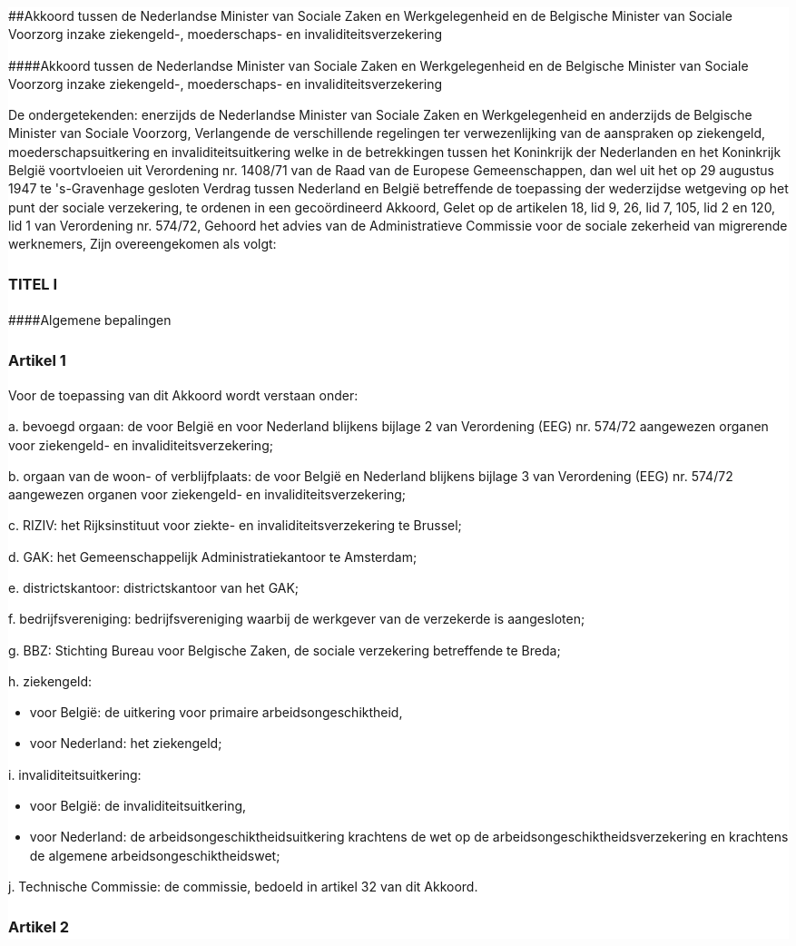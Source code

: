 <meta http-equiv='Content-Type' content='text/html; charset=utf-8' />

##Akkoord tussen de Nederlandse Minister van Sociale Zaken en Werkgelegenheid en de Belgische Minister van Sociale Voorzorg inzake ziekengeld-, moederschaps- en invaliditeitsverzekering

####Akkoord tussen de Nederlandse Minister van Sociale Zaken en Werkgelegenheid en de Belgische Minister van Sociale Voorzorg inzake ziekengeld-, moederschaps- en invaliditeitsverzekering

De ondergetekenden: enerzijds de Nederlandse Minister van Sociale Zaken en Werkgelegenheid en anderzijds de Belgische Minister van Sociale Voorzorg, Verlangende de verschillende regelingen ter verwezenlijking van de aanspraken op ziekengeld, moederschapsuitkering en invaliditeitsuitkering welke in de betrekkingen tussen het Koninkrijk der Nederlanden en het Koninkrijk België voortvloeien uit Verordening nr. 1408/71 van de Raad van de Europese Gemeenschappen, dan wel uit het op 29 augustus 1947 te 's-Gravenhage gesloten Verdrag tussen Nederland en België betreffende de toepassing der wederzijdse wetgeving op het punt der sociale verzekering, te ordenen in een gecoördineerd Akkoord, Gelet op de artikelen 18, lid 9, 26, lid 7, 105, lid 2 en 120, lid 1 van Verordening nr. 574/72, Gehoord het advies van de Administratieve Commissie voor de sociale zekerheid van migrerende werknemers, Zijn overeengekomen als volgt:    

### TITEL  I  

####Algemene bepalingen

### Artikel  1  

Voor de toepassing van dit Akkoord wordt verstaan onder: 

a. bevoegd orgaan: de voor België en voor Nederland blijkens bijlage 2 van Verordening (EEG) nr. 574/72 aangewezen organen voor ziekengeld- en invaliditeitsverzekering;  

b. orgaan van de woon- of verblijfplaats: de voor België en Nederland blijkens bijlage 3 van Verordening (EEG) nr. 574/72 aangewezen organen voor ziekengeld- en invaliditeitsverzekering;  

c. RIZIV: het Rijksinstituut voor ziekte- en invaliditeitsverzekering te Brussel;  

d. GAK: het Gemeenschappelijk Administratiekantoor te Amsterdam;  

e. districtskantoor: districtskantoor van het GAK;  

f. bedrijfsvereniging: bedrijfsvereniging waarbij de werkgever van de verzekerde is aangesloten;  

g. BBZ: Stichting Bureau voor Belgische Zaken, de sociale verzekering betreffende te Breda;  

h. ziekengeld: 

- voor België: de uitkering voor primaire arbeidsongeschiktheid,  

- voor Nederland: het ziekengeld;    

i. invaliditeitsuitkering: 

- voor België: de invaliditeitsuitkering,  

- voor Nederland: de arbeidsongeschiktheidsuitkering krachtens de wet op de arbeidsongeschiktheidsverzekering en krachtens de algemene arbeidsongeschiktheidswet;    

j. Technische Commissie: de commissie, bedoeld in artikel 32 van dit Akkoord.    

### Artikel  2  
